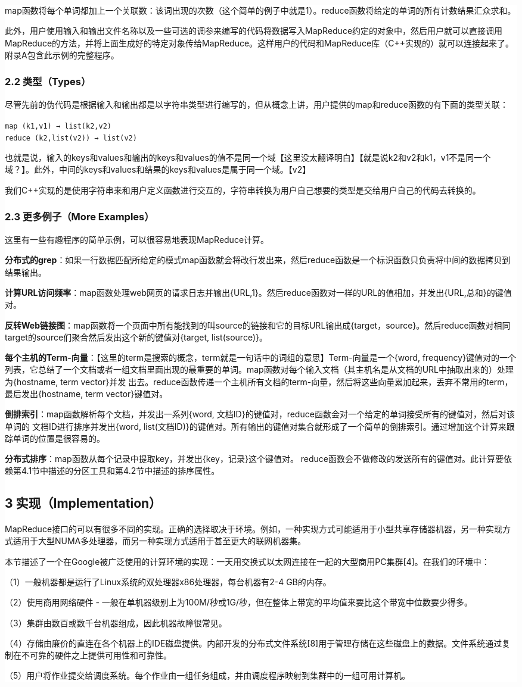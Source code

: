 ```pseudocode
```

map函数将每个单词都加上一个关联数：该词出现的次数（这个简单的例子中就是1）。reduce函数将给定的单词的所有计数结果汇众求和。

此外，用户使用输入和输出文件名称以及一些可选的调参来编写的代码将数据写入MapReduce约定的对象中，然后用户就可以直接调用MapReduce的方法，并将上面生成好的特定对象传给MapReduce。这样用户的代码和MapReduce库（C++实现的）就可以连接起来了。附录A包含此示例的完整程序。

### 2.2 类型（Types）

尽管先前的伪代码是根据输入和输出都是以字符串类型进行编写的，但从概念上讲，用户提供的map和reduce函数的有下面的类型关联：

```pseudocode
map (k1,v1) → list(k2,v2)
reduce (k2,list(v2)) → list(v2)
```

也就是说，输入的keys和values和输出的keys和values的值不是同一个域【这里没太翻译明白】【就是说k2和v2和k1，v1不是同一个域？】。此外，中间的keys和values和结果的keys和values是属于同一个域。【v2】

我们C++实现的是使用字符串来和用户定义函数进行交互的，字符串转换为用户自己想要的类型是交给用户自己的代码去转换的。

### 2.3 更多例子（More Examples）

这里有一些有趣程序的简单示例，可以很容易地表现MapReduce计算。

**分布式的grep**：如果一行数据匹配所给定的模式map函数就会将改行发出来，然后reduce函数是一个标识函数只负责将中间的数据拷贝到结果输出。

**计算URL访问频率**：map函数处理web网页的请求日志并输出{URL,1}。然后reduce函数对一样的URL的值相加，并发出{URL,总和}的键值对。

**反转Web链接图**：map函数将一个页面中所有能找到的叫source的链接和它的目标URL输出成{target，source}。然后reduce函数对相同target的source们聚合然后发出这个新的键值对{target, list(source)}。

**每个主机的Term-向量**：【这里的term是搜索的概念，term就是一句话中的词组的意思】Term-向量是一个{word, frequency}键值对的一个列表，它总结了一个文档或者一组文档里面出现的最重要的单词。map函数对每个输入文档（其主机名是从文档的URL中抽取出来的）处理为{hostname, term vector}并发  出去。reduce函数传递一个主机所有文档的term-向量，然后将这些向量累加起来，丢弃不常用的term，最后发出{hostname, term vector}键值对。

**倒排索引**：map函数解析每个文档，并发出一系列{word, 文档ID}的键值对，reduce函数会对一个给定的单词接受所有的键值对，然后对该单词的  文档ID进行排序并发出{word, list(文档ID)}的键值对。所有输出的键值对集合就形成了一个简单的倒排索引。通过增加这个计算来跟踪单词的位置是很容易的。

**分布式排序**：map函数从每个记录中提取key，并发出{key，记录}这个键值对。 reduce函数会不做修改的发送所有的键值对。此计算要依赖第4.1节中描述的分区工具和第4.2节中描述的排序属性。

## 3 实现（Implementation）

MapReduce接口的可以有很多不同的实现。正确的选择取决于环境。例如，一种实现方式可能适用于小型共享存储器机器，另一种实现方式适用于大型NUMA多处理器，而另一种实现方式适用于甚至更大的联网机器集。

本节描述了一个在Google被广泛使用的计算环境的实现：一天用交换式以太网连接在一起的大型商用PC集群[4]。在我们的环境中：

（1）一般机器都是运行了Linux系统的双处理器x86处理器，每台机器有2-4 GB的内存。

（2）使用商用网络硬件 - 一般在单机器级别上为100M/秒或1G/秒，但在整体上带宽的平均值来要比这个带宽中位数要少得多。

（3）集群由数百或数千台机器组成，因此机器故障很常见。

（4）存储由廉价的直连在各个机器上的IDE磁盘提供。内部开发的分布式文件系统[8]用于管理存储在这些磁盘上的数据。文件系统通过复制在不可靠的硬件之上提供可用性和可靠性。

（5）用户将作业提交给调度系统。每个作业由一组任务组成，并由调度程序映射到集群中的一组可用计算机。
